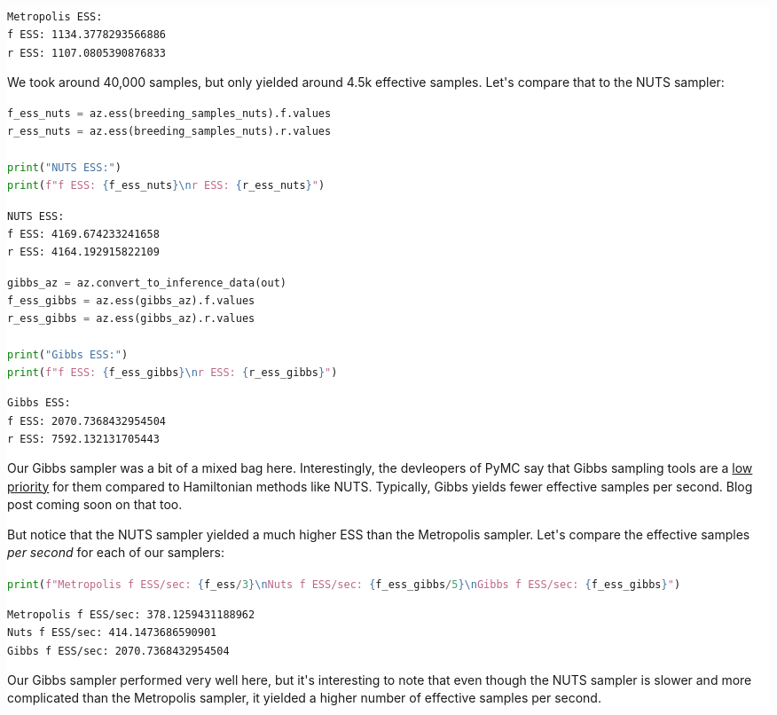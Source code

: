     Metropolis ESS:
    f ESS: 1134.3778293566886
    r ESS: 1107.0805390876833


We took around 40,000 samples, but only yielded around 4.5k effective samples. Let's compare that to the NUTS sampler:


```python
f_ess_nuts = az.ess(breeding_samples_nuts).f.values
r_ess_nuts = az.ess(breeding_samples_nuts).r.values

print("NUTS ESS:")
print(f"f ESS: {f_ess_nuts}\nr ESS: {r_ess_nuts}")
```

    NUTS ESS:
    f ESS: 4169.674233241658
    r ESS: 4164.192915822109



```python
gibbs_az = az.convert_to_inference_data(out)
f_ess_gibbs = az.ess(gibbs_az).f.values
r_ess_gibbs = az.ess(gibbs_az).r.values

print("Gibbs ESS:")
print(f"f ESS: {f_ess_gibbs}\nr ESS: {r_ess_gibbs}")
```

    Gibbs ESS:
    f ESS: 2070.7368432954504
    r ESS: 7592.132131705443


Our Gibbs sampler was a bit of a mixed bag here. Interestingly, the devleopers of PyMC say that Gibbs sampling tools are a [low priority](https://github.com/pymc-devs/pymc/issues/736) for them compared to Hamiltonian methods like NUTS. Typically, Gibbs yields fewer effective samples per second. Blog post coming soon on that too.

But notice that the NUTS sampler yielded a much higher ESS than the Metropolis sampler. Let's compare the effective samples *per second* for each of our samplers:


```python
print(f"Metropolis f ESS/sec: {f_ess/3}\nNuts f ESS/sec: {f_ess_gibbs/5}\nGibbs f ESS/sec: {f_ess_gibbs}")
```

    Metropolis f ESS/sec: 378.1259431188962
    Nuts f ESS/sec: 414.1473686590901
    Gibbs f ESS/sec: 2070.7368432954504


Our Gibbs sampler performed very well here, but it's interesting to note that even though the NUTS sampler is slower and more complicated than the Metropolis sampler, it yielded a higher number of effective samples per second.